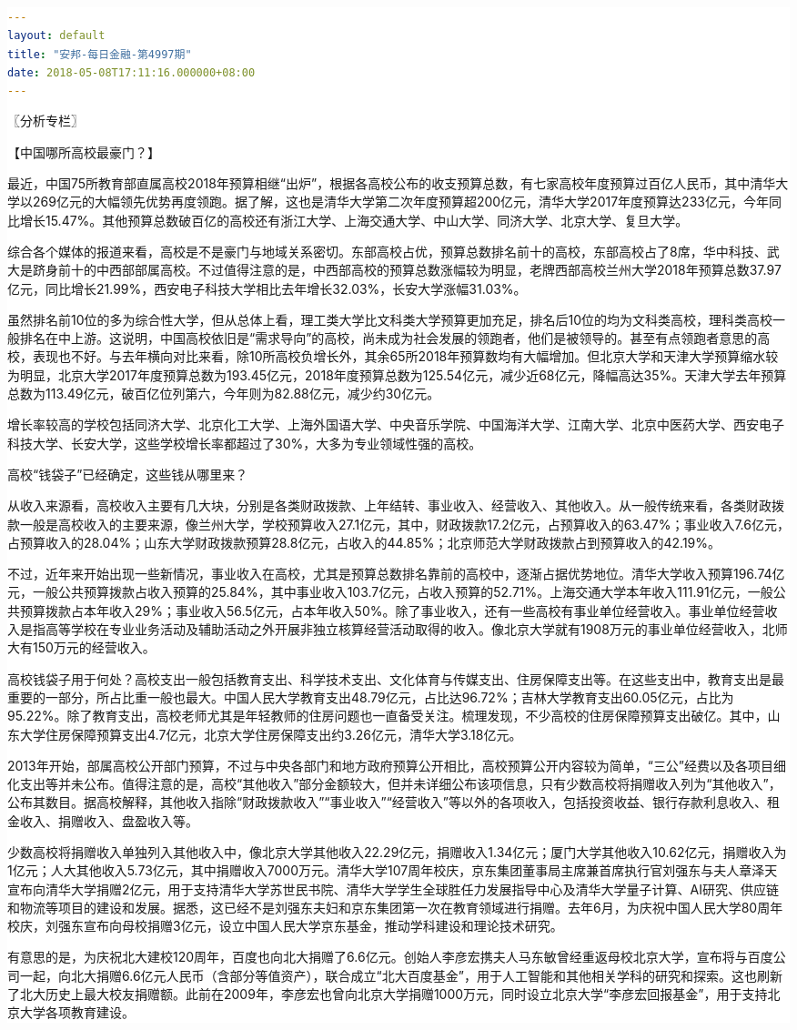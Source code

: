 ```yaml
---
layout: default
title: "安邦-每日金融-第4997期"
date: 2018-05-08T17:11:16.000000+08:00
---
```


〖分析专栏〗


【中国哪所高校最豪门？】


最近，中国75所教育部直属高校2018年预算相继“出炉”，根据各高校公布的收支预算总数，有七家高校年度预算过百亿人民币，其中清华大学以269亿元的大幅领先优势再度领跑。据了解，这也是清华大学第二次年度预算超200亿元，清华大学2017年度预算达233亿元，今年同比增长15.47%。其他预算总数破百亿的高校还有浙江大学、上海交通大学、中山大学、同济大学、北京大学、复旦大学。


综合各个媒体的报道来看，高校是不是豪门与地域关系密切。东部高校占优，预算总数排名前十的高校，东部高校占了8席，华中科技、武大是跻身前十的中西部部属高校。不过值得注意的是，中西部高校的预算总数涨幅较为明显，老牌西部高校兰州大学2018年预算总数37.97亿元，同比增长21.99%，西安电子科技大学相比去年增长32.03%，长安大学涨幅31.03%。


虽然排名前10位的多为综合性大学，但从总体上看，理工类大学比文科类大学预算更加充足，排名后10位的均为文科类高校，理科类高校一般排名在中上游。这说明，中国高校依旧是“需求导向”的高校，尚未成为社会发展的领跑者，他们是被领导的。甚至有点领跑者意思的高校，表现也不好。与去年横向对比来看，除10所高校负增长外，其余65所2018年预算数均有大幅增加。但北京大学和天津大学预算缩水较为明显，北京大学2017年度预算总数为193.45亿元，2018年度预算总数为125.54亿元，减少近68亿元，降幅高达35%。天津大学去年预算总数为113.49亿元，破百亿位列第六，今年则为82.88亿元，减少约30亿元。


增长率较高的学校包括同济大学、北京化工大学、上海外国语大学、中央音乐学院、中国海洋大学、江南大学、北京中医药大学、西安电子科技大学、长安大学，这些学校增长率都超过了30%，大多为专业领域性强的高校。


高校“钱袋子”已经确定，这些钱从哪里来？


从收入来源看，高校收入主要有几大块，分别是各类财政拨款、上年结转、事业收入、经营收入、其他收入。从一般传统来看，各类财政拨款一般是高校收入的主要来源，像兰州大学，学校预算收入27.1亿元，其中，财政拨款17.2亿元，占预算收入的63.47%；事业收入7.6亿元，占预算收入的28.04%；山东大学财政拨款预算28.8亿元，占收入的44.85%；北京师范大学财政拨款占到预算收入的42.19%。


不过，近年来开始出现一些新情况，事业收入在高校，尤其是预算总数排名靠前的高校中，逐渐占据优势地位。清华大学收入预算196.74亿元，一般公共预算拨款占收入预算的25.84%，其中事业收入103.7亿元，占收入预算的52.71%。上海交通大学本年收入111.91亿元，一般公共预算拨款占本年收入29%；事业收入56.5亿元，占本年收入50%。除了事业收入，还有一些高校有事业单位经营收入。事业单位经营收入是指高等学校在专业业务活动及辅助活动之外开展非独立核算经营活动取得的收入。像北京大学就有1908万元的事业单位经营收入，北师大有150万元的经营收入。


高校钱袋子用于何处？高校支出一般包括教育支出、科学技术支出、文化体育与传媒支出、住房保障支出等。在这些支出中，教育支出是最重要的一部分，所占比重一般也最大。中国人民大学教育支出48.79亿元，占比达96.72%；吉林大学教育支出60.05亿元，占比为95.22%。除了教育支出，高校老师尤其是年轻教师的住房问题也一直备受关注。梳理发现，不少高校的住房保障预算支出破亿。其中，山东大学住房保障预算支出4.7亿元，北京大学住房保障支出约3.26亿元，清华大学3.18亿元。


2013年开始，部属高校公开部门预算，不过与中央各部门和地方政府预算公开相比，高校预算公开内容较为简单，“三公”经费以及各项目细化支出等并未公布。值得注意的是，高校“其他收入”部分金额较大，但并未详细公布该项信息，只有少数高校将捐赠收入列为“其他收入”，公布其数目。据高校解释，其他收入指除“财政拨款收入”“事业收入”“经营收入”等以外的各项收入，包括投资收益、银行存款利息收入、租金收入、捐赠收入、盘盈收入等。


少数高校将捐赠收入单独列入其他收入中，像北京大学其他收入22.29亿元，捐赠收入1.34亿元；厦门大学其他收入10.62亿元，捐赠收入为1亿元；人大其他收入5.73亿元，其中捐赠收入7000万元。清华大学107周年校庆，京东集团董事局主席兼首席执行官刘强东与夫人章泽天宣布向清华大学捐赠2亿元，用于支持清华大学苏世民书院、清华大学学生全球胜任力发展指导中心及清华大学量子计算、AI研究、供应链和物流等项目的建设和发展。据悉，这已经不是刘强东夫妇和京东集团第一次在教育领域进行捐赠。去年6月，为庆祝中国人民大学80周年校庆，刘强东宣布向母校捐赠3亿元，设立中国人民大学京东基金，推动学科建设和理论技术研究。


有意思的是，为庆祝北大建校120周年，百度也向北大捐赠了6.6亿元。创始人李彦宏携夫人马东敏曾经重返母校北京大学，宣布将与百度公司一起，向北大捐赠6.6亿元人民币（含部分等值资产），联合成立“北大百度基金”，用于人工智能和其他相关学科的研究和探索。这也刷新了北大历史上最大校友捐赠额。此前在2009年，李彦宏也曾向北京大学捐赠1000万元，同时设立北京大学“李彦宏回报基金”，用于支持北京大学各项教育建设。

